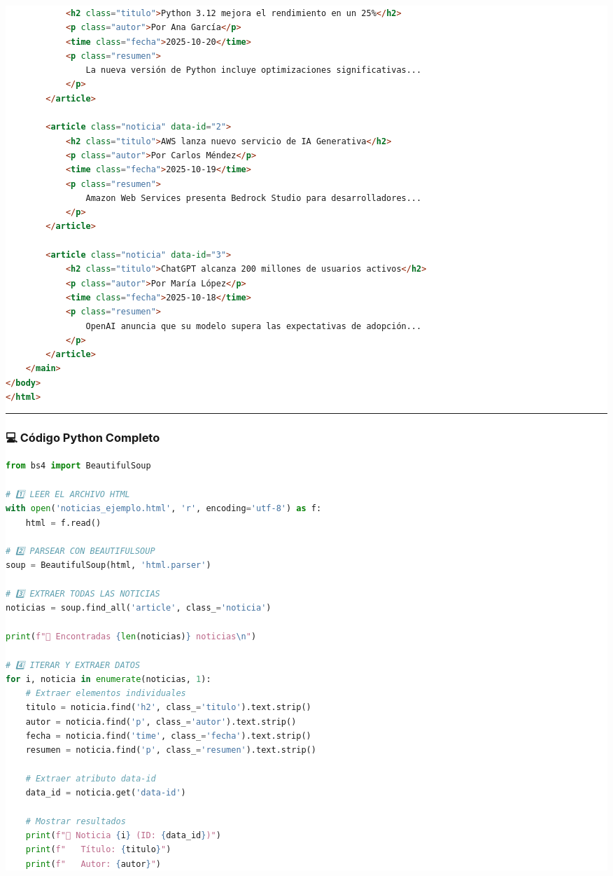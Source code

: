 ```html
            <h2 class="titulo">Python 3.12 mejora el rendimiento en un 25%</h2>
            <p class="autor">Por Ana García</p>
            <time class="fecha">2025-10-20</time>
            <p class="resumen">
                La nueva versión de Python incluye optimizaciones significativas...
            </p>
        </article>

        <article class="noticia" data-id="2">
            <h2 class="titulo">AWS lanza nuevo servicio de IA Generativa</h2>
            <p class="autor">Por Carlos Méndez</p>
            <time class="fecha">2025-10-19</time>
            <p class="resumen">
                Amazon Web Services presenta Bedrock Studio para desarrolladores...
            </p>
        </article>

        <article class="noticia" data-id="3">
            <h2 class="titulo">ChatGPT alcanza 200 millones de usuarios activos</h2>
            <p class="autor">Por María López</p>
            <time class="fecha">2025-10-18</time>
            <p class="resumen">
                OpenAI anuncia que su modelo supera las expectativas de adopción...
            </p>
        </article>
    </main>
</body>
</html>
```

---

### 💻 Código Python Completo

```python
from bs4 import BeautifulSoup

# 1️⃣ LEER EL ARCHIVO HTML
with open('noticias_ejemplo.html', 'r', encoding='utf-8') as f:
    html = f.read()

# 2️⃣ PARSEAR CON BEAUTIFULSOUP
soup = BeautifulSoup(html, 'html.parser')

# 3️⃣ EXTRAER TODAS LAS NOTICIAS
noticias = soup.find_all('article', class_='noticia')

print(f"📰 Encontradas {len(noticias)} noticias\n")

# 4️⃣ ITERAR Y EXTRAER DATOS
for i, noticia in enumerate(noticias, 1):
    # Extraer elementos individuales
    titulo = noticia.find('h2', class_='titulo').text.strip()
    autor = noticia.find('p', class_='autor').text.strip()
    fecha = noticia.find('time', class_='fecha').text.strip()
    resumen = noticia.find('p', class_='resumen').text.strip()

    # Extraer atributo data-id
    data_id = noticia.get('data-id')

    # Mostrar resultados
    print(f"📌 Noticia {i} (ID: {data_id})")
    print(f"   Título: {titulo}")
    print(f"   Autor: {autor}")
```